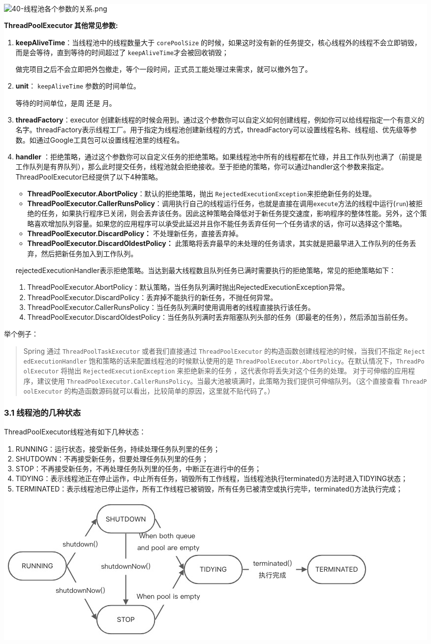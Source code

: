 ![40-线程池各个参数的关系.png](img/40-线程池各个参数的关系.png)

**ThreadPoolExecutor 其他常见参数:**

1. **keepAliveTime**：当线程池中的线程数量大于 `corePoolSize` 的时候，如果这时没有新的任务提交，核心线程外的线程不会立即销毁，而是会等待，直到等待的时间超过了 `keepAliveTime`才会被回收销毁；

   做完项目之后不会立即把外包撤走，等个一段时间，正式员工能处理过来需求，就可以撤外包了。

2. **unit**： `keepAliveTime` 参数的时间单位。

   等待的时间单位，是周 还是 月。

3. **threadFactory**：executor 创建新线程的时候会用到。通过这个参数你可以自定义如何创建线程，例如你可以给线程指定一个有意义的名字。threadFactory表示线程工厂。用于指定为线程池创建新线程的方式，threadFactory可以设置线程名称、线程组、优先级等参数。如通过Google工具包可以设置线程池里的线程名。

4. **handler** ：拒绝策略，通过这个参数你可以自定义任务的拒绝策略。如果线程池中所有的线程都在忙碌，并且工作队列也满了（前提是工作队列是有界队列），那么此时提交任务，线程池就会拒绝接收。至于拒绝的策略，你可以通过handler这个参数来指定。ThreadPoolExecutor已经提供了以下4种策略。    

   - **ThreadPoolExecutor.AbortPolicy**：默认的拒绝策略，抛出 `RejectedExecutionException`来拒绝新任务的处理。
   - **ThreadPoolExecutor.CallerRunsPolicy**：调用执行自己的线程运行任务，也就是直接在调用`execute`方法的线程中运行(`run`)被拒绝的任务，如果执行程序已关闭，则会丢弃该任务。因此这种策略会降低对于新任务提交速度，影响程序的整体性能。另外，这个策略喜欢增加队列容量。如果您的应用程序可以承受此延迟并且你不能任务丢弃任何一个任务请求的话，你可以选择这个策略。
   - **ThreadPoolExecutor.DiscardPolicy：** 不处理新任务，直接丢弃掉。
   - **ThreadPoolExecutor.DiscardOldestPolicy：** 此策略将丢弃最早的未处理的任务请求，其实就是把最早进入工作队列的任务丢弃，然后把新任务加入到工作队列。

   rejectedExecutionHandler表示拒绝策略。当达到最大线程数且队列任务已满时需要执行的拒绝策略，常见的拒绝策略如下：

   

   1. ThreadPoolExecutor.AbortPolicy：默认策略，当任务队列满时抛出RejectedExecutionException异常。
   2. ThreadPoolExecutor.DiscardPolicy：丢弃掉不能执行的新任务，不抛任何异常。
   3. ThreadPoolExecutor.CallerRunsPolicy：当任务队列满时使用调用者的线程直接执行该任务。
   4. ThreadPoolExecutor.DiscardOldestPolicy：当任务队列满时丢弃阻塞队列头部的任务（即最老的任务），然后添加当前任务。

举个例子：

> Spring 通过 `ThreadPoolTaskExecutor` 或者我们直接通过 `ThreadPoolExecutor` 的构造函数创建线程池的时候，当我们不指定 `RejectedExecutionHandler` 饱和策略的话来配置线程池的时候默认使用的是 `ThreadPoolExecutor.AbortPolicy`。在默认情况下，`ThreadPoolExecutor` 将抛出 `RejectedExecutionException` 来拒绝新来的任务 ，这代表你将丢失对这个任务的处理。 对于可伸缩的应用程序，建议使用 `ThreadPoolExecutor.CallerRunsPolicy`。当最大池被填满时，此策略为我们提供可伸缩队列。（这个直接查看 `ThreadPoolExecutor` 的构造函数源码就可以看出，比较简单的原因，这里就不贴代码了。）

### 3.1 线程池的几种状态

ThreadPoolExecutor线程池有如下几种状态：

1. RUNNING：运行状态，接受新任务，持续处理任务队列里的任务；
2. SHUTDOWN：不再接受新任务，但要处理任务队列里的任务；
3. STOP：不再接受新任务，不再处理任务队列里的任务，中断正在进行中的任务；
4. TIDYING：表示线程池正在停止运作，中止所有任务，销毁所有工作线程，当线程池执行terminated()方法时进入TIDYING状态；
5. TERMINATED：表示线程池已停止运作，所有工作线程已被销毁，所有任务已被清空或执行完毕，terminated()方法执行完成；

![企业微信截图_dfa820f7-13aa-47a6-a01c-f59d6534e8cf](img/Java并发编程：13-线程池/企业微信截图_dfa820f7-13aa-47a6-a01c-f59d6534e8cf.png)
